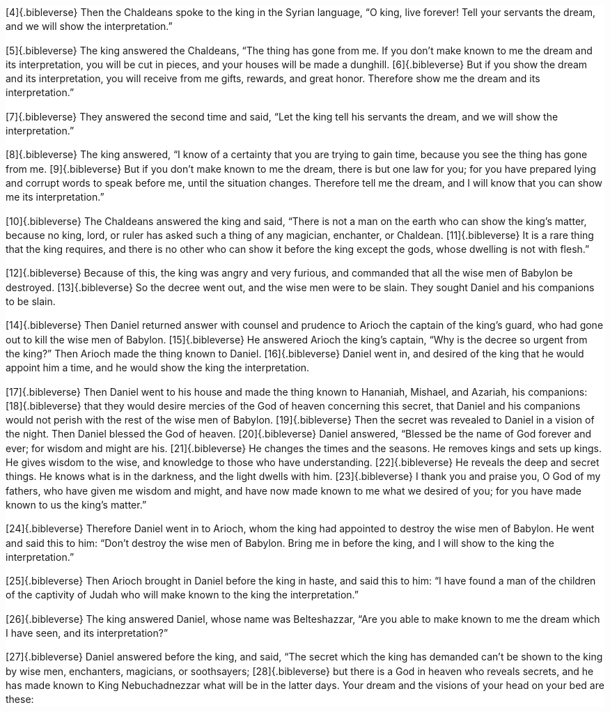 [4]{.bibleverse} Then the Chaldeans spoke to the king in the Syrian language, “O king, live forever! Tell your servants the dream, and we will show the interpretation.” 

[5]{.bibleverse} The king answered the Chaldeans, “The thing has gone from me. If you don’t make known to me the dream and its interpretation, you will be cut in pieces, and your houses will be made a dunghill. [6]{.bibleverse} But if you show the dream and its interpretation, you will receive from me gifts, rewards, and great honor. Therefore show me the dream and its interpretation.” 

[7]{.bibleverse} They answered the second time and said, “Let the king tell his servants the dream, and we will show the interpretation.” 

[8]{.bibleverse} The king answered, “I know of a certainty that you are trying to gain time, because you see the thing has gone from me. [9]{.bibleverse} But if you don’t make known to me the dream, there is but one law for you; for you have prepared lying and corrupt words to speak before me, until the situation changes. Therefore tell me the dream, and I will know that you can show me its interpretation.” 

[10]{.bibleverse} The Chaldeans answered the king and said, “There is not a man on the earth who can show the king’s matter, because no king, lord, or ruler has asked such a thing of any magician, enchanter, or Chaldean. [11]{.bibleverse} It is a rare thing that the king requires, and there is no other who can show it before the king except the gods, whose dwelling is not with flesh.” 

[12]{.bibleverse} Because of this, the king was angry and very furious, and commanded that all the wise men of Babylon be destroyed. [13]{.bibleverse} So the decree went out, and the wise men were to be slain. They sought Daniel and his companions to be slain. 

[14]{.bibleverse} Then Daniel returned answer with counsel and prudence to Arioch the captain of the king’s guard, who had gone out to kill the wise men of Babylon. [15]{.bibleverse} He answered Arioch the king’s captain, “Why is the decree so urgent from the king?” Then Arioch made the thing known to Daniel. [16]{.bibleverse} Daniel went in, and desired of the king that he would appoint him a time, and he would show the king the interpretation. 

[17]{.bibleverse} Then Daniel went to his house and made the thing known to Hananiah, Mishael, and Azariah, his companions: [18]{.bibleverse} that they would desire mercies of the God of heaven concerning this secret, that Daniel and his companions would not perish with the rest of the wise men of Babylon. [19]{.bibleverse} Then the secret was revealed to Daniel in a vision of the night. Then Daniel blessed the God of heaven. [20]{.bibleverse} Daniel answered, “Blessed be the name of God forever and ever; for wisdom and might are his. [21]{.bibleverse} He changes the times and the seasons. He removes kings and sets up kings. He gives wisdom to the wise, and knowledge to those who have understanding. [22]{.bibleverse} He reveals the deep and secret things. He knows what is in the darkness, and the light dwells with him. [23]{.bibleverse} I thank you and praise you, O God of my fathers, who have given me wisdom and might, and have now made known to me what we desired of you; for you have made known to us the king’s matter.” 

[24]{.bibleverse} Therefore Daniel went in to Arioch, whom the king had appointed to destroy the wise men of Babylon. He went and said this to him: “Don’t destroy the wise men of Babylon. Bring me in before the king, and I will show to the king the interpretation.” 

[25]{.bibleverse} Then Arioch brought in Daniel before the king in haste, and said this to him: “I have found a man of the children of the captivity of Judah who will make known to the king the interpretation.” 

[26]{.bibleverse} The king answered Daniel, whose name was Belteshazzar, “Are you able to make known to me the dream which I have seen, and its interpretation?” 

[27]{.bibleverse} Daniel answered before the king, and said, “The secret which the king has demanded can’t be shown to the king by wise men, enchanters, magicians, or soothsayers; [28]{.bibleverse} but there is a God in heaven who reveals secrets, and he has made known to King Nebuchadnezzar what will be in the latter days. Your dream and the visions of your head on your bed are these: 

